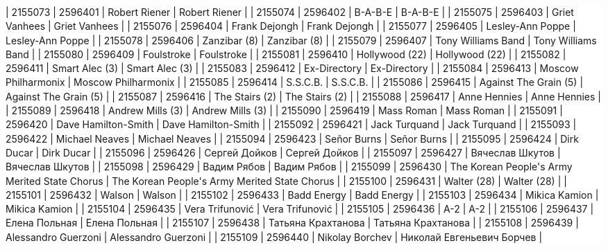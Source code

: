 | 2155073 | 2596401 | Robert Riener | Robert Riener |
| 2155074 | 2596402 | B-A-B-E | B-A-B-E |
| 2155075 | 2596403 | Griet Vanhees | Griet Vanhees |
| 2155076 | 2596404 | Frank Dejongh | Frank Dejongh |
| 2155077 | 2596405 | Lesley-Ann Poppe | Lesley-Ann Poppe |
| 2155078 | 2596406 | Zanzibar (8) | Zanzibar (8) |
| 2155079 | 2596407 | Tony Williams Band | Tony Williams Band |
| 2155080 | 2596409 | Foulstroke | Foulstroke |
| 2155081 | 2596410 | Hollywood (22) | Hollywood (22) |
| 2155082 | 2596411 | Smart Alec (3) | Smart Alec (3) |
| 2155083 | 2596412 | Ex-Directory | Ex-Directory |
| 2155084 | 2596413 | Moscow Philharmonix | Moscow Philharmonix |
| 2155085 | 2596414 | S.S.C.B. | S.S.C.B. |
| 2155086 | 2596415 | Against The Grain (5) | Against The Grain (5) |
| 2155087 | 2596416 | The Stairs (2) | The Stairs (2) |
| 2155088 | 2596417 | Anne Hennies | Anne Hennies |
| 2155089 | 2596418 | Andrew Mills (3) | Andrew Mills (3) |
| 2155090 | 2596419 | Mass Roman | Mass Roman |
| 2155091 | 2596420 | Dave Hamilton-Smith | Dave Hamilton-Smith |
| 2155092 | 2596421 | Jack Turquand | Jack Turquand |
| 2155093 | 2596422 | Michael Neaves | Michael Neaves |
| 2155094 | 2596423 | Señor Burns | Señor Burns |
| 2155095 | 2596424 | Dirk Ducar | Dirk Ducar |
| 2155096 | 2596426 | Сергей Дойков | Сергей Дойков |
| 2155097 | 2596427 | Вячеслав Шкутов | Вячеслав Шкутов |
| 2155098 | 2596429 | Вадим Рябов | Вадим Рябов |
| 2155099 | 2596430 | The Korean People's Army Merited State Chorus | The Korean People's Army Merited State Chorus |
| 2155100 | 2596431 | Walter (28) | Walter (28) |
| 2155101 | 2596432 | Walson | Walson |
| 2155102 | 2596433 | Badd Energy | Badd Energy |
| 2155103 | 2596434 | Mikica Kamion | Mikica Kamion |
| 2155104 | 2596435 | Vera Trifunović | Vera Trifunović |
| 2155105 | 2596436 | А-2 | А-2 |
| 2155106 | 2596437 | Елена Польная | Елена Польная |
| 2155107 | 2596438 | Татьяна Крахтанова | Татьяна Крахтанова |
| 2155108 | 2596439 | Alessandro Guerzoni | Alessandro Guerzoni |
| 2155109 | 2596440 | Nikolay Borchev | Николай Евгеньевич Борчев |